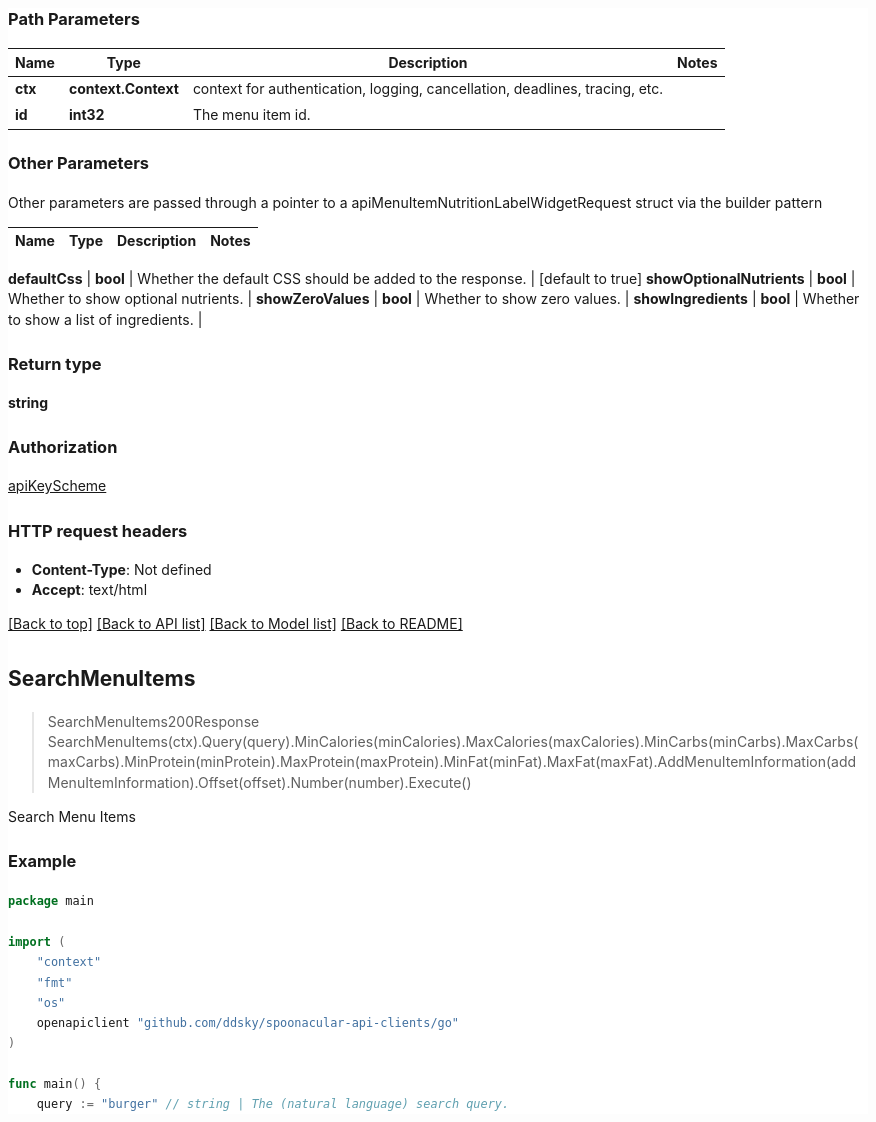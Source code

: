### Path Parameters


Name | Type | Description  | Notes
------------- | ------------- | ------------- | -------------
**ctx** | **context.Context** | context for authentication, logging, cancellation, deadlines, tracing, etc.
**id** | **int32** | The menu item id. | 

### Other Parameters

Other parameters are passed through a pointer to a apiMenuItemNutritionLabelWidgetRequest struct via the builder pattern


Name | Type | Description  | Notes
------------- | ------------- | ------------- | -------------

 **defaultCss** | **bool** | Whether the default CSS should be added to the response. | [default to true]
 **showOptionalNutrients** | **bool** | Whether to show optional nutrients. | 
 **showZeroValues** | **bool** | Whether to show zero values. | 
 **showIngredients** | **bool** | Whether to show a list of ingredients. | 

### Return type

**string**

### Authorization

[apiKeyScheme](../README.md#apiKeyScheme)

### HTTP request headers

- **Content-Type**: Not defined
- **Accept**: text/html

[[Back to top]](#) [[Back to API list]](../README.md#documentation-for-api-endpoints)
[[Back to Model list]](../README.md#documentation-for-models)
[[Back to README]](../README.md)


## SearchMenuItems

> SearchMenuItems200Response SearchMenuItems(ctx).Query(query).MinCalories(minCalories).MaxCalories(maxCalories).MinCarbs(minCarbs).MaxCarbs(maxCarbs).MinProtein(minProtein).MaxProtein(maxProtein).MinFat(minFat).MaxFat(maxFat).AddMenuItemInformation(addMenuItemInformation).Offset(offset).Number(number).Execute()

Search Menu Items



### Example

```go
package main

import (
	"context"
	"fmt"
	"os"
	openapiclient "github.com/ddsky/spoonacular-api-clients/go"
)

func main() {
	query := "burger" // string | The (natural language) search query.
```